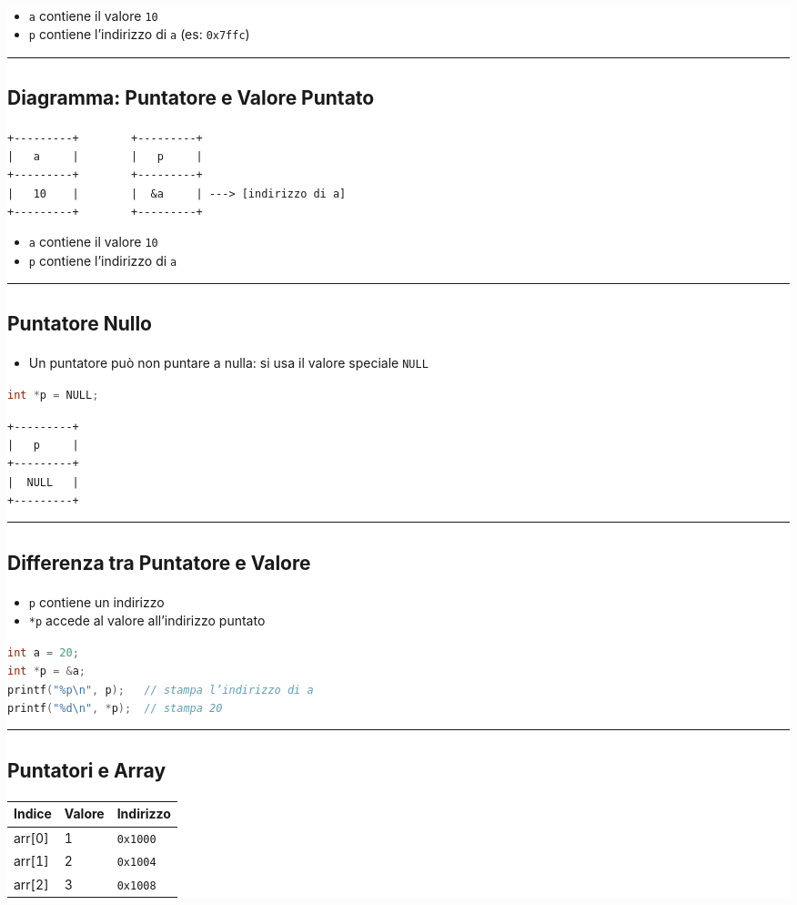- `a` contiene il valore `10`
- `p` contiene l’indirizzo di `a` (es: `0x7ffc`)

---

## Diagramma: Puntatore e Valore Puntato

```
+---------+        +---------+
|   a     |        |   p     |
+---------+        +---------+
|   10    |        |  &a     | ---> [indirizzo di a]
+---------+        +---------+
```
- `a` contiene il valore `10`
- `p` contiene l’indirizzo di `a`

---

## Puntatore Nullo

- Un puntatore può non puntare a nulla: si usa il valore speciale `NULL`

```c
int *p = NULL;
```

```
+---------+
|   p     |
+---------+
|  NULL   |
+---------+
```

---

## Differenza tra Puntatore e Valore

- `p` contiene un indirizzo
- `*p` accede al valore all’indirizzo puntato

```c
int a = 20;
int *p = &a;
printf("%p\n", p);   // stampa l’indirizzo di a
printf("%d\n", *p);  // stampa 20
```

---

## Puntatori e Array


| Indice | Valore | Indirizzo      |
|--------|--------|----------------|
| arr[0] |   1    | `0x1000`       |
| arr[1] |   2    | `0x1004`       |
| arr[2] |   3    | `0x1008`       |
